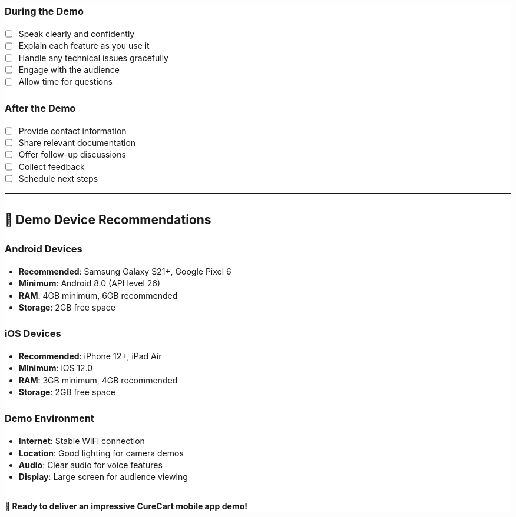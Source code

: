 ### **During the Demo**
- [ ] Speak clearly and confidently
- [ ] Explain each feature as you use it
- [ ] Handle any technical issues gracefully
- [ ] Engage with the audience
- [ ] Allow time for questions

### **After the Demo**
- [ ] Provide contact information
- [ ] Share relevant documentation
- [ ] Offer follow-up discussions
- [ ] Collect feedback
- [ ] Schedule next steps

---

## 📱 **Demo Device Recommendations**

### **Android Devices**
- **Recommended**: Samsung Galaxy S21+, Google Pixel 6
- **Minimum**: Android 8.0 (API level 26)
- **RAM**: 4GB minimum, 6GB recommended
- **Storage**: 2GB free space

### **iOS Devices**
- **Recommended**: iPhone 12+, iPad Air
- **Minimum**: iOS 12.0
- **RAM**: 3GB minimum, 4GB recommended
- **Storage**: 2GB free space

### **Demo Environment**
- **Internet**: Stable WiFi connection
- **Location**: Good lighting for camera demos
- **Audio**: Clear audio for voice features
- **Display**: Large screen for audience viewing

---

**🎯 Ready to deliver an impressive CureCart mobile app demo!**
